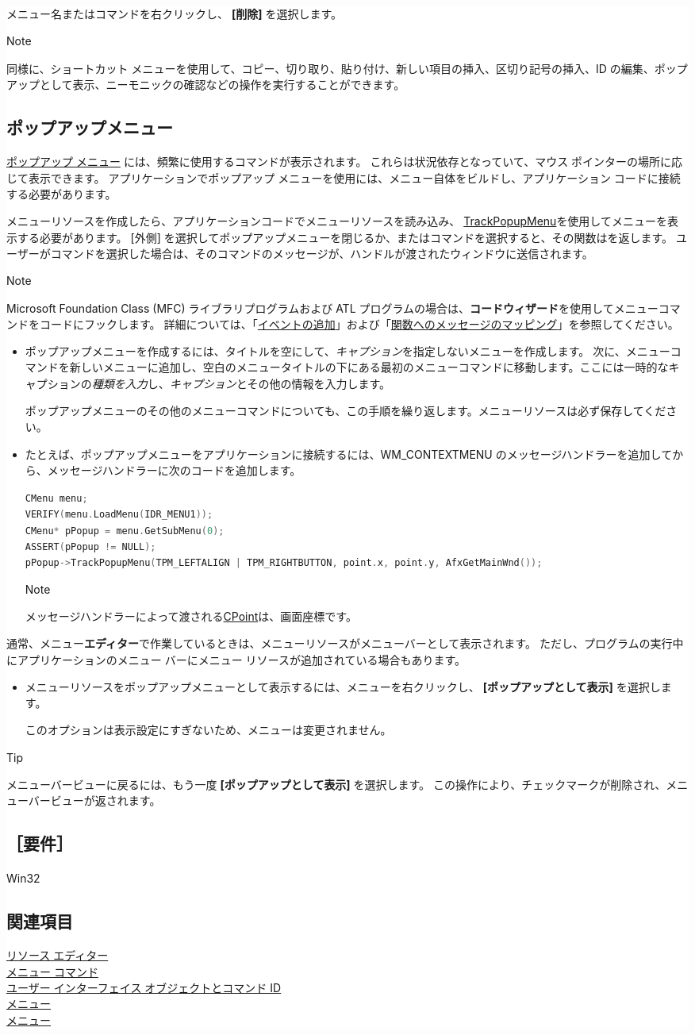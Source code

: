 メニュー名またはコマンドを右クリックし、 **[削除]** を選択します。

> [!NOTE]
> 同様に、ショートカット メニューを使用して、コピー、切り取り、貼り付け、新しい項目の挿入、区切り記号の挿入、ID の編集、ポップアップとして表示、ニーモニックの確認などの操作を実行することができます。

## <a name="pop-up-menus"></a>ポップアップメニュー

[ポップアップ メニュー](../mfc/menus-mfc.md) には、頻繁に使用するコマンドが表示されます。 これらは状況依存となっていて、マウス ポインターの場所に応じて表示できます。 アプリケーションでポップアップ メニューを使用には、メニュー自体をビルドし、アプリケーション コードに接続する必要があります。

メニューリソースを作成したら、アプリケーションコードでメニューリソースを読み込み、 [TrackPopupMenu](/windows/win32/api/winuser/nf-winuser-trackpopupmenu)を使用してメニューを表示する必要があります。 [外側] を選択してポップアップメニューを閉じるか、またはコマンドを選択すると、その関数はを返します。 ユーザーがコマンドを選択した場合は、そのコマンドのメッセージが、ハンドルが渡されたウィンドウに送信されます。

> [!NOTE]
> Microsoft Foundation Class (MFC) ライブラリプログラムおよび ATL プログラムの場合は、**コードウィザード**を使用してメニューコマンドをコードにフックします。 詳細については、「[イベントの追加](../ide/adding-an-event-visual-cpp.md)」および「[関数へのメッセージのマッピング](../mfc/reference/mapping-messages-to-functions.md)」を参照してください。

- ポップアップメニューを作成するには、タイトルを空にして、*キャプション*を指定しないメニューを作成します。 次に、メニューコマンドを新しいメニューに追加し、空白のメニュータイトルの下にある最初のメニューコマンドに移動します。ここには一時的なキャプションの*種類を入力*し、*キャプション*とその他の情報を入力します。

   ポップアップメニューのその他のメニューコマンドについても、この手順を繰り返します。メニューリソースは必ず保存してください。

- たとえば、ポップアップメニューをアプリケーションに接続するには、WM_CONTEXTMENU のメッセージハンドラーを追加してから、メッセージハンドラーに次のコードを追加します。

    ```cpp
    CMenu menu;
    VERIFY(menu.LoadMenu(IDR_MENU1));
    CMenu* pPopup = menu.GetSubMenu(0);
    ASSERT(pPopup != NULL);
    pPopup->TrackPopupMenu(TPM_LEFTALIGN | TPM_RIGHTBUTTON, point.x, point.y, AfxGetMainWnd());
    ```

   > [!NOTE]
   > メッセージハンドラーによって渡される[CPoint](../atl-mfc-shared/reference/cpoint-class.md)は、画面座標です。

通常、メニュー**エディター**で作業しているときは、メニューリソースがメニューバーとして表示されます。 ただし、プログラムの実行中にアプリケーションのメニュー バーにメニュー リソースが追加されている場合もあります。

- メニューリソースをポップアップメニューとして表示するには、メニューを右クリックし、 **[ポップアップとして表示]** を選択します。

   このオプションは表示設定にすぎないため、メニューは変更されません。

> [!TIP]
> メニューバービューに戻るには、もう一度 **[ポップアップとして表示]** を選択します。 この操作により、チェックマークが削除され、メニューバービューが返されます。

## <a name="requirements"></a>［要件］

Win32

## <a name="see-also"></a>関連項目

[リソース エディター](../windows/resource-editors.md)<br/>
[メニュー コマンド](../windows/menu-command-properties.md)<br/>
[ユーザー インターフェイス オブジェクトとコマンド ID](../mfc/user-interface-objects-and-command-ids.md)<br/>
[メニュー](../mfc/menus-mfc.md)<br/>
[メニュー](/windows/win32/menurc/menus)